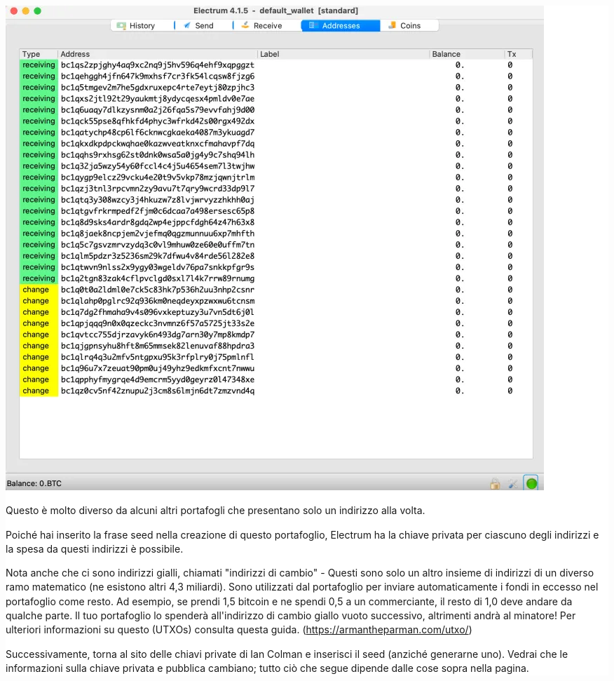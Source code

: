 ![image](assets/23.webp)

Questo è molto diverso da alcuni altri portafogli che presentano solo un indirizzo alla volta.

Poiché hai inserito la frase seed nella creazione di questo portafoglio, Electrum ha la chiave privata per ciascuno degli indirizzi e la spesa da questi indirizzi è possibile.

Nota anche che ci sono indirizzi gialli, chiamati "indirizzi di cambio" - Questi sono solo un altro insieme di indirizzi di un diverso ramo matematico (ne esistono altri 4,3 miliardi). Sono utilizzati dal portafoglio per inviare automaticamente i fondi in eccesso nel portafoglio come resto. Ad esempio, se prendi 1,5 bitcoin e ne spendi 0,5 a un commerciante, il resto di 1,0 deve andare da qualche parte. Il tuo portafoglio lo spenderà all'indirizzo di cambio giallo vuoto successivo, altrimenti andrà al minatore! Per ulteriori informazioni su questo (UTXOs) consulta questa guida. (https://armantheparman.com/utxo/)

Successivamente, torna al sito delle chiavi private di Ian Colman e inserisci il seed (anziché generarne uno). Vedrai che le informazioni sulla chiave privata e pubblica cambiano; tutto ciò che segue dipende dalle cose sopra nella pagina.

